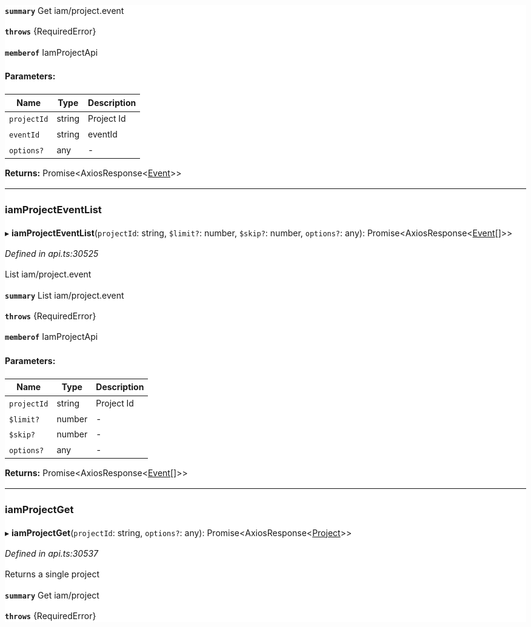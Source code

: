 **`summary`** Get iam/project.event

**`throws`** {RequiredError}

**`memberof`** IamProjectApi

#### Parameters:

Name | Type | Description |
------ | ------ | ------ |
`projectId` | string | Project Id |
`eventId` | string | eventId |
`options?` | any | - |

**Returns:** Promise\<AxiosResponse\<[Event](../interfaces/_api_.event.md)>>

___

### iamProjectEventList

▸ **iamProjectEventList**(`projectId`: string, `$limit?`: number, `$skip?`: number, `options?`: any): Promise\<AxiosResponse\<[Event](../interfaces/_api_.event.md)[]>>

*Defined in api.ts:30525*

List iam/project.event

**`summary`** List iam/project.event

**`throws`** {RequiredError}

**`memberof`** IamProjectApi

#### Parameters:

Name | Type | Description |
------ | ------ | ------ |
`projectId` | string | Project Id |
`$limit?` | number | - |
`$skip?` | number | - |
`options?` | any | - |

**Returns:** Promise\<AxiosResponse\<[Event](../interfaces/_api_.event.md)[]>>

___

### iamProjectGet

▸ **iamProjectGet**(`projectId`: string, `options?`: any): Promise\<AxiosResponse\<[Project](../interfaces/_api_.project.md)>>

*Defined in api.ts:30537*

Returns a single project

**`summary`** Get iam/project

**`throws`** {RequiredError}

